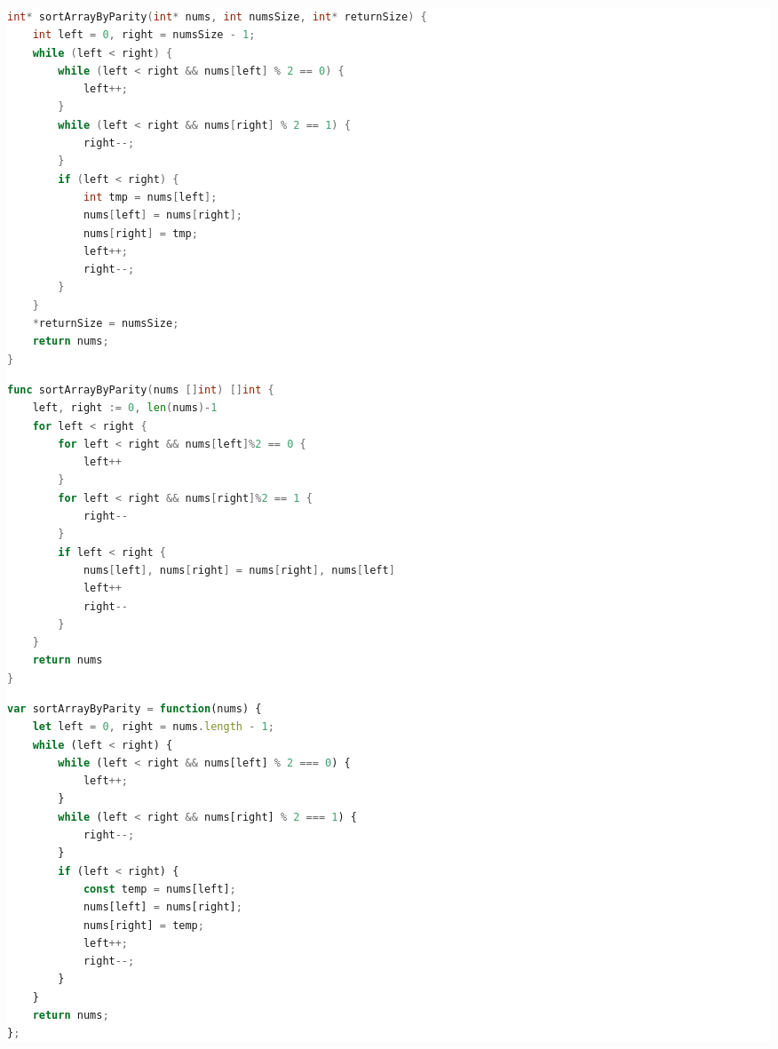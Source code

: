 ```C [sol3-C]
int* sortArrayByParity(int* nums, int numsSize, int* returnSize) {
    int left = 0, right = numsSize - 1;
    while (left < right) {
        while (left < right && nums[left] % 2 == 0) {
            left++;
        }
        while (left < right && nums[right] % 2 == 1) {
            right--;
        }
        if (left < right) {
            int tmp = nums[left];
            nums[left] = nums[right];
            nums[right] = tmp;
            left++;
            right--;
        }
    }
    *returnSize = numsSize;
    return nums;
}
```

```go [sol3-Golang]
func sortArrayByParity(nums []int) []int {
    left, right := 0, len(nums)-1
    for left < right {
        for left < right && nums[left]%2 == 0 {
            left++
        }
        for left < right && nums[right]%2 == 1 {
            right--
        }
        if left < right {
            nums[left], nums[right] = nums[right], nums[left]
            left++
            right--
        }
    }
    return nums
}
```

```JavaScript [sol3-JavaScript]
var sortArrayByParity = function(nums) {
    let left = 0, right = nums.length - 1;
    while (left < right) {
        while (left < right && nums[left] % 2 === 0) {
            left++;
        }
        while (left < right && nums[right] % 2 === 1) {
            right--;
        }
        if (left < right) {
            const temp = nums[left];
            nums[left] = nums[right];
            nums[right] = temp;
            left++;
            right--;
        }
    }
    return nums;
};
```
